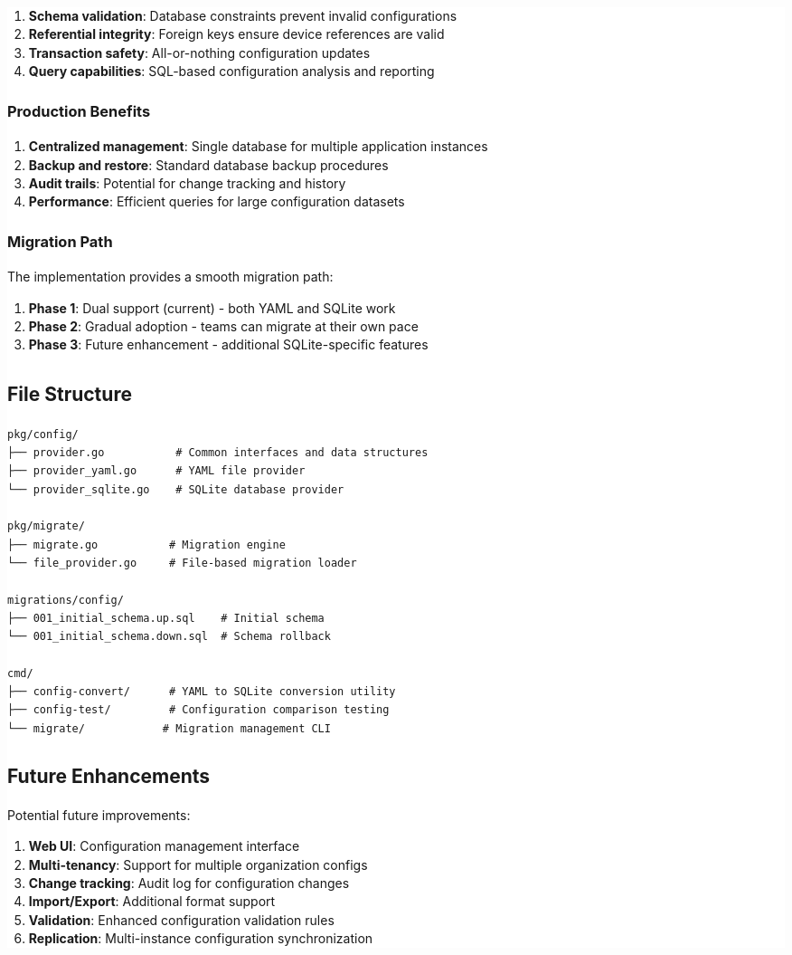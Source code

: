 1. **Schema validation**: Database constraints prevent invalid configurations
2. **Referential integrity**: Foreign keys ensure device references are valid
3. **Transaction safety**: All-or-nothing configuration updates
4. **Query capabilities**: SQL-based configuration analysis and reporting

### Production Benefits

1. **Centralized management**: Single database for multiple application instances
2. **Backup and restore**: Standard database backup procedures
3. **Audit trails**: Potential for change tracking and history
4. **Performance**: Efficient queries for large configuration datasets

### Migration Path

The implementation provides a smooth migration path:

1. **Phase 1**: Dual support (current) - both YAML and SQLite work
2. **Phase 2**: Gradual adoption - teams can migrate at their own pace
3. **Phase 3**: Future enhancement - additional SQLite-specific features

## File Structure

```
pkg/config/
├── provider.go           # Common interfaces and data structures
├── provider_yaml.go      # YAML file provider
└── provider_sqlite.go    # SQLite database provider

pkg/migrate/
├── migrate.go           # Migration engine
└── file_provider.go     # File-based migration loader

migrations/config/
├── 001_initial_schema.up.sql    # Initial schema
└── 001_initial_schema.down.sql  # Schema rollback

cmd/
├── config-convert/      # YAML to SQLite conversion utility
├── config-test/         # Configuration comparison testing
└── migrate/            # Migration management CLI
```

## Future Enhancements

Potential future improvements:

1. **Web UI**: Configuration management interface
2. **Multi-tenancy**: Support for multiple organization configs
3. **Change tracking**: Audit log for configuration changes
4. **Import/Export**: Additional format support
5. **Validation**: Enhanced configuration validation rules
6. **Replication**: Multi-instance configuration synchronization
